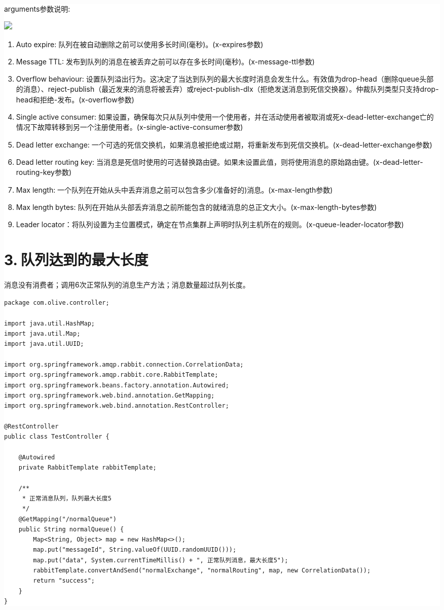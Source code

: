 ```
```

arguments参数说明:

![](https://files.mdnice.com/user/34714/cee75cef-bb2f-4d2f-a56f-6b9cb9e7e9f0.png)

1. Auto expire: 队列在被自动删除之前可以使用多长时间(毫秒)。(x-expires参数)

2. Message TTL: 发布到队列的消息在被丢弃之前可以存在多长时间(毫秒)。(x-message-ttl参数)

3. Overflow behaviour: 设置队列溢出行为。这决定了当达到队列的最大长度时消息会发生什么。有效值为drop-head（删除queue头部的消息）、reject-publish（最近发来的消息将被丢弃）或reject-publish-dlx（拒绝发送消息到死信交换器）。仲裁队列类型只支持drop-head和拒绝-发布。(x-overflow参数)

4. Single active consumer: 如果设置，确保每次只从队列中使用一个使用者，并在活动使用者被取消或死x-dead-letter-exchange亡的情况下故障转移到另一个注册使用者。(x-single-active-consumer参数)

5. Dead letter exchange: 一个可选的死信交换机，如果消息被拒绝或过期，将重新发布到死信交换机。(x-dead-letter-exchange参数)

6. Dead letter routing key: 当消息是死信时使用的可选替换路由键。如果未设置此值，则将使用消息的原始路由键。(x-dead-letter-routing-key参数)

7. Max length: 一个队列在开始从头中丢弃消息之前可以包含多少(准备好的)消息。(x-max-length参数)

8. Max length bytes: 队列在开始从头部丢弃消息之前所能包含的就绪消息的总正文大小。(x-max-length-bytes参数)

9. Leader locator：将队列设置为主位置模式，确定在节点集群上声明时队列主机所在的规则。(x-queue-leader-locator参数)

# 3. 队列达到的最大长度

消息没有消费者；调用6次正常队列的消息生产方法；消息数量超过队列长度。

```
package com.olive.controller;

import java.util.HashMap;
import java.util.Map;
import java.util.UUID;

import org.springframework.amqp.rabbit.connection.CorrelationData;
import org.springframework.amqp.rabbit.core.RabbitTemplate;
import org.springframework.beans.factory.annotation.Autowired;
import org.springframework.web.bind.annotation.GetMapping;
import org.springframework.web.bind.annotation.RestController;

@RestController
public class TestController {

	@Autowired
	private RabbitTemplate rabbitTemplate;

	/**
	 * 正常消息队列，队列最大长度5
	 */
	@GetMapping("/normalQueue")
	public String normalQueue() {
		Map<String, Object> map = new HashMap<>();
		map.put("messageId", String.valueOf(UUID.randomUUID()));
		map.put("data", System.currentTimeMillis() + ", 正常队列消息，最大长度5");
		rabbitTemplate.convertAndSend("normalExchange", "normalRouting", map, new CorrelationData());
		return "success";
	}
}
```
